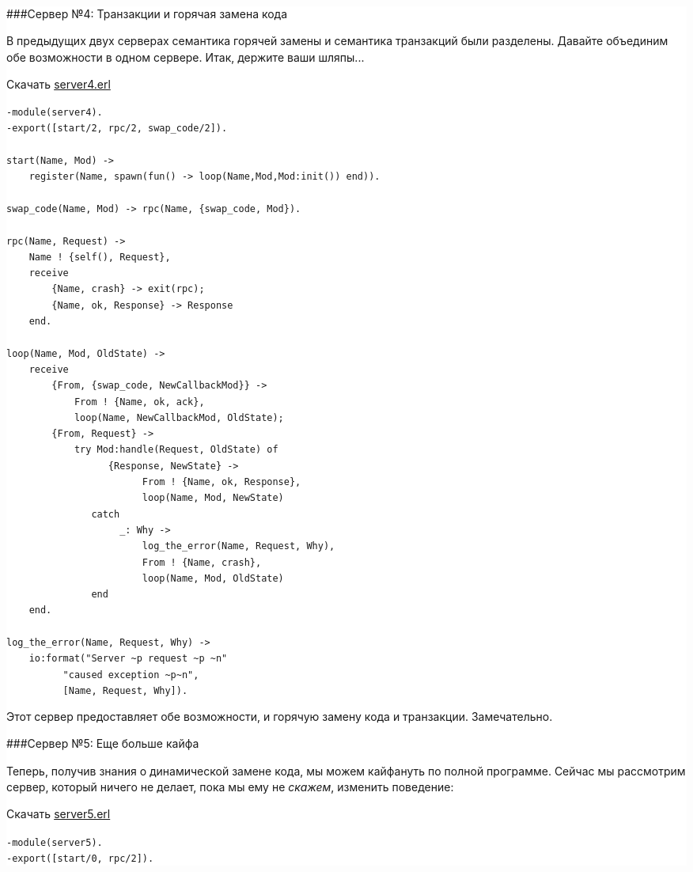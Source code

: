 ###Сервер №4: Транзакции и горячая замена кода

В предыдущих двух серверах семантика горячей замены и семантика транзакций были разделены. Давайте объединим обе возможности в одном сервере. Итак, держите ваши шляпы...

Скачать [server4.erl](http://media.pragprog.com/titles/jaerlang/code/server4.erl)

	-module(server4).
	-export([start/2, rpc/2, swap_code/2]).
	
	start(Name, Mod) ->
	    register(Name, spawn(fun() -> loop(Name,Mod,Mod:init()) end)).
	
	swap_code(Name, Mod) -> rpc(Name, {swap_code, Mod}).
	
	rpc(Name, Request) ->
	    Name ! {self(), Request},
	    receive
	        {Name, crash} -> exit(rpc);
	        {Name, ok, Response} -> Response
	    end.
	
	loop(Name, Mod, OldState) ->
	    receive
	        {From, {swap_code, NewCallbackMod}} ->
	  	        From ! {Name, ok, ack},
	  	        loop(Name, NewCallbackMod, OldState);
	  	    {From, Request} ->
	  	        try Mod:handle(Request, OldState) of
	          		  {Response, NewState} ->
	            		    From ! {Name, ok, Response},
	            		    loop(Name, Mod, NewState)
	        	   catch
	        		    _: Why ->
	            		    log_the_error(Name, Request, Why),
	            		    From ! {Name, crash},
	            		    loop(Name, Mod, OldState)
		           end
	    end.
	
	log_the_error(Name, Request, Why) ->
	    io:format("Server ~p request ~p ~n"
		      "caused exception ~p~n", 
		      [Name, Request, Why]).

Этот сервер предоставляет обе возможности, и горячую замену кода и транзакции. Замечательно.

###Сервер №5: Еще больше кайфа

Теперь, получив знания о динамической замене кода, мы можем кайфануть по полной программе. Сейчас мы рассмотрим сервер, который ничего не делает, пока мы ему не *скажем*, изменить поведение:

Скачать [server5.erl](http://media.pragprog.com/titles/jaerlang/code/server5.erl)

	-module(server5).
	-export([start/0, rpc/2]).
	

[^1]: Ericsson выпустила OTP на условии  Erlang Public License (EPL). EPL является производной лицензии Mozilla Public (MPL).
[^2]: Я использовал эту технологию во многих продуктах, которые никогда не останавливались для модернизации кода.
[^3]: Если вам интересно, то есть несколько онлайновых финансовых сервисов, написанных нав Erlang (например, http://kreditor.se/). Сейчас они не публикуют свои исходные коды, но если бы они это сделали, то код мог бы выглядеть, как наш.
[^4]: Можно использовать аргумент `global` для того, чтобы он был доступен кластеру Эрланг-серверов).
[^5]: Доступно на <http://www.erlang.org/doc/design_principles/users_guide.html>.
[^6]: <http://www.erlang.org/doc/design_principles/users_guide.html>